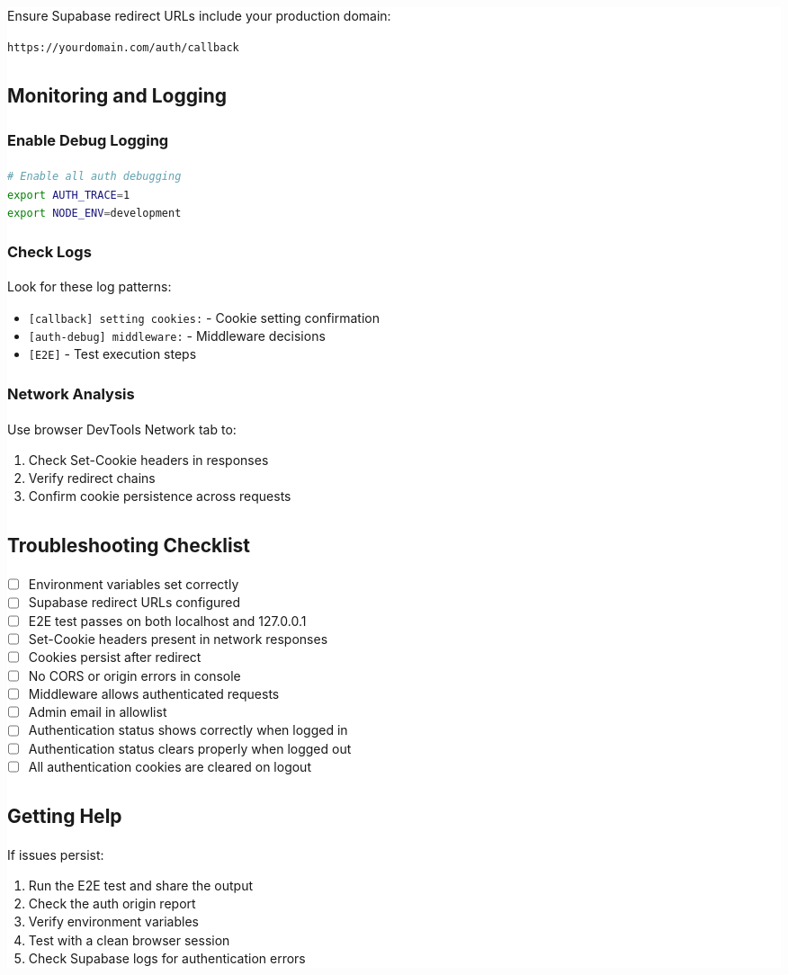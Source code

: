 Ensure Supabase redirect URLs include your production domain:
```
https://yourdomain.com/auth/callback
```

## Monitoring and Logging

### Enable Debug Logging

```bash
# Enable all auth debugging
export AUTH_TRACE=1
export NODE_ENV=development
```

### Check Logs

Look for these log patterns:
- `[callback] setting cookies:` - Cookie setting confirmation
- `[auth-debug] middleware:` - Middleware decisions
- `[E2E]` - Test execution steps

### Network Analysis

Use browser DevTools Network tab to:
1. Check Set-Cookie headers in responses
2. Verify redirect chains
3. Confirm cookie persistence across requests

## Troubleshooting Checklist

- [ ] Environment variables set correctly
- [ ] Supabase redirect URLs configured
- [ ] E2E test passes on both localhost and 127.0.0.1
- [ ] Set-Cookie headers present in network responses
- [ ] Cookies persist after redirect
- [ ] No CORS or origin errors in console
- [ ] Middleware allows authenticated requests
- [ ] Admin email in allowlist
- [ ] Authentication status shows correctly when logged in
- [ ] Authentication status clears properly when logged out
- [ ] All authentication cookies are cleared on logout

## Getting Help

If issues persist:

1. Run the E2E test and share the output
2. Check the auth origin report
3. Verify environment variables
4. Test with a clean browser session
5. Check Supabase logs for authentication errors
